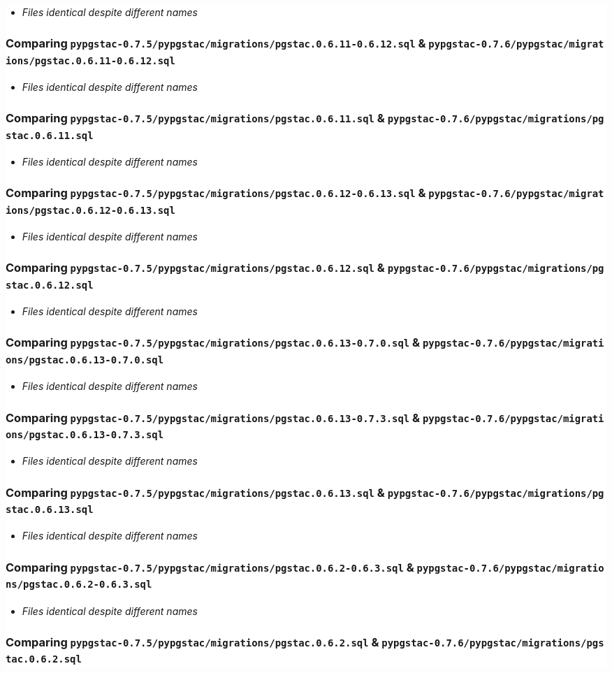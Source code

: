  * *Files identical despite different names*

### Comparing `pypgstac-0.7.5/pypgstac/migrations/pgstac.0.6.11-0.6.12.sql` & `pypgstac-0.7.6/pypgstac/migrations/pgstac.0.6.11-0.6.12.sql`

 * *Files identical despite different names*

### Comparing `pypgstac-0.7.5/pypgstac/migrations/pgstac.0.6.11.sql` & `pypgstac-0.7.6/pypgstac/migrations/pgstac.0.6.11.sql`

 * *Files identical despite different names*

### Comparing `pypgstac-0.7.5/pypgstac/migrations/pgstac.0.6.12-0.6.13.sql` & `pypgstac-0.7.6/pypgstac/migrations/pgstac.0.6.12-0.6.13.sql`

 * *Files identical despite different names*

### Comparing `pypgstac-0.7.5/pypgstac/migrations/pgstac.0.6.12.sql` & `pypgstac-0.7.6/pypgstac/migrations/pgstac.0.6.12.sql`

 * *Files identical despite different names*

### Comparing `pypgstac-0.7.5/pypgstac/migrations/pgstac.0.6.13-0.7.0.sql` & `pypgstac-0.7.6/pypgstac/migrations/pgstac.0.6.13-0.7.0.sql`

 * *Files identical despite different names*

### Comparing `pypgstac-0.7.5/pypgstac/migrations/pgstac.0.6.13-0.7.3.sql` & `pypgstac-0.7.6/pypgstac/migrations/pgstac.0.6.13-0.7.3.sql`

 * *Files identical despite different names*

### Comparing `pypgstac-0.7.5/pypgstac/migrations/pgstac.0.6.13.sql` & `pypgstac-0.7.6/pypgstac/migrations/pgstac.0.6.13.sql`

 * *Files identical despite different names*

### Comparing `pypgstac-0.7.5/pypgstac/migrations/pgstac.0.6.2-0.6.3.sql` & `pypgstac-0.7.6/pypgstac/migrations/pgstac.0.6.2-0.6.3.sql`

 * *Files identical despite different names*

### Comparing `pypgstac-0.7.5/pypgstac/migrations/pgstac.0.6.2.sql` & `pypgstac-0.7.6/pypgstac/migrations/pgstac.0.6.2.sql`
